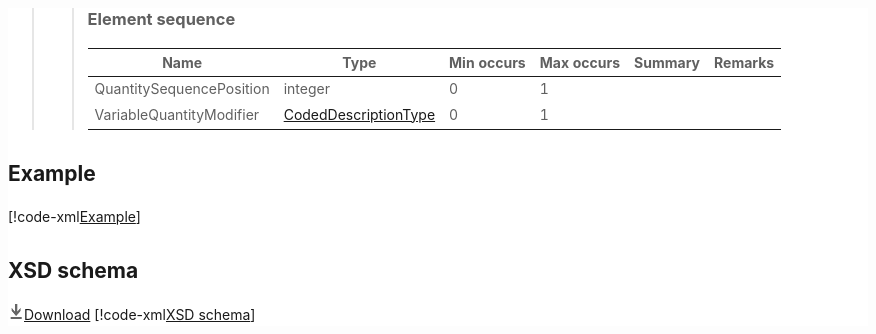 > > ### Element sequence
> >
> > Name|Type|Min occurs|Max occurs|Summary|Remarks
> > ---|---|---|---|---|---
> > QuantitySequencePosition|integer|0|1||
> > VariableQuantityModifier|[CodedDescriptionType](#CodedDescriptionType)|0|1||
> >
> >
>
>

## Example
[!code-xml[Example](sample-xml/1e1ccbfc-a55d-4d91-8940-fa2fbf73c195.xml)]

## XSD schema
[![Download](/healthvault/images/download.png)Download](xsd/ccr.xsd)
[!code-xml[XSD schema](xsd/ccr.xsd)]
